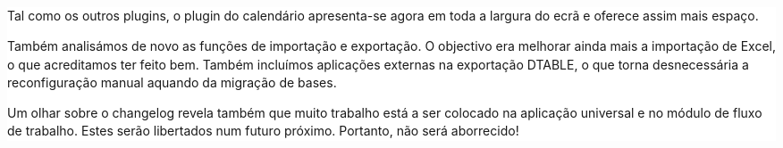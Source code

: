 Tal como os outros plugins, o plugin do calendário apresenta-se agora em toda a largura do ecrã e oferece assim mais espaço.

Também analisámos de novo as funções de importação e exportação. O objectivo era melhorar ainda mais a importação de Excel, o que acreditamos ter feito bem. Também incluímos aplicações externas na exportação DTABLE, o que torna desnecessária a reconfiguração manual aquando da migração de bases.

Um olhar sobre o changelog revela também que muito trabalho está a ser colocado na aplicação universal e no módulo de fluxo de trabalho. Estes serão libertados num futuro próximo. Portanto, não será aborrecido!
